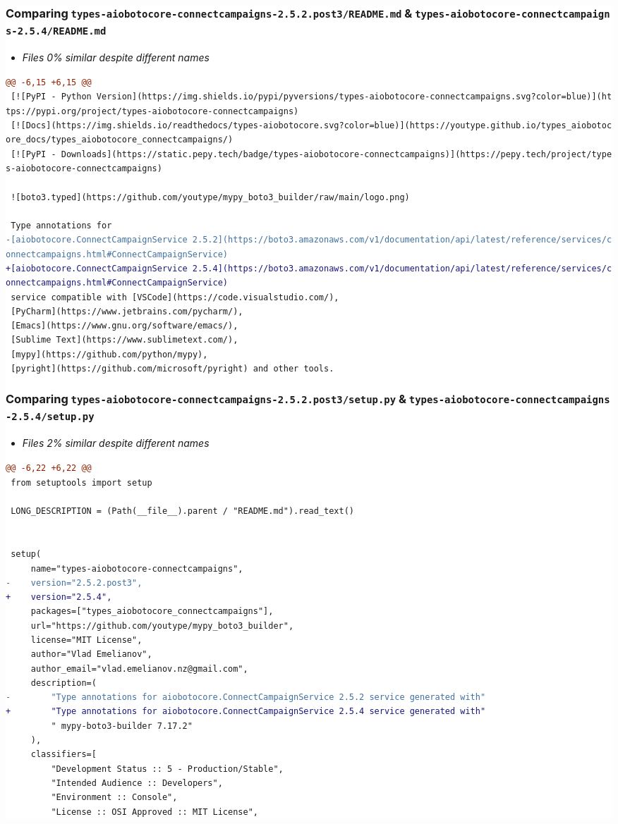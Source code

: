 ### Comparing `types-aiobotocore-connectcampaigns-2.5.2.post3/README.md` & `types-aiobotocore-connectcampaigns-2.5.4/README.md`

 * *Files 0% similar despite different names*

```diff
@@ -6,15 +6,15 @@
 [![PyPI - Python Version](https://img.shields.io/pypi/pyversions/types-aiobotocore-connectcampaigns.svg?color=blue)](https://pypi.org/project/types-aiobotocore-connectcampaigns)
 [![Docs](https://img.shields.io/readthedocs/types-aiobotocore.svg?color=blue)](https://youtype.github.io/types_aiobotocore_docs/types_aiobotocore_connectcampaigns/)
 [![PyPI - Downloads](https://static.pepy.tech/badge/types-aiobotocore-connectcampaigns)](https://pepy.tech/project/types-aiobotocore-connectcampaigns)
 
 ![boto3.typed](https://github.com/youtype/mypy_boto3_builder/raw/main/logo.png)
 
 Type annotations for
-[aiobotocore.ConnectCampaignService 2.5.2](https://boto3.amazonaws.com/v1/documentation/api/latest/reference/services/connectcampaigns.html#ConnectCampaignService)
+[aiobotocore.ConnectCampaignService 2.5.4](https://boto3.amazonaws.com/v1/documentation/api/latest/reference/services/connectcampaigns.html#ConnectCampaignService)
 service compatible with [VSCode](https://code.visualstudio.com/),
 [PyCharm](https://www.jetbrains.com/pycharm/),
 [Emacs](https://www.gnu.org/software/emacs/),
 [Sublime Text](https://www.sublimetext.com/),
 [mypy](https://github.com/python/mypy),
 [pyright](https://github.com/microsoft/pyright) and other tools.
```

### Comparing `types-aiobotocore-connectcampaigns-2.5.2.post3/setup.py` & `types-aiobotocore-connectcampaigns-2.5.4/setup.py`

 * *Files 2% similar despite different names*

```diff
@@ -6,22 +6,22 @@
 from setuptools import setup
 
 LONG_DESCRIPTION = (Path(__file__).parent / "README.md").read_text()
 
 
 setup(
     name="types-aiobotocore-connectcampaigns",
-    version="2.5.2.post3",
+    version="2.5.4",
     packages=["types_aiobotocore_connectcampaigns"],
     url="https://github.com/youtype/mypy_boto3_builder",
     license="MIT License",
     author="Vlad Emelianov",
     author_email="vlad.emelianov.nz@gmail.com",
     description=(
-        "Type annotations for aiobotocore.ConnectCampaignService 2.5.2 service generated with"
+        "Type annotations for aiobotocore.ConnectCampaignService 2.5.4 service generated with"
         " mypy-boto3-builder 7.17.2"
     ),
     classifiers=[
         "Development Status :: 5 - Production/Stable",
         "Intended Audience :: Developers",
         "Environment :: Console",
         "License :: OSI Approved :: MIT License",
```

